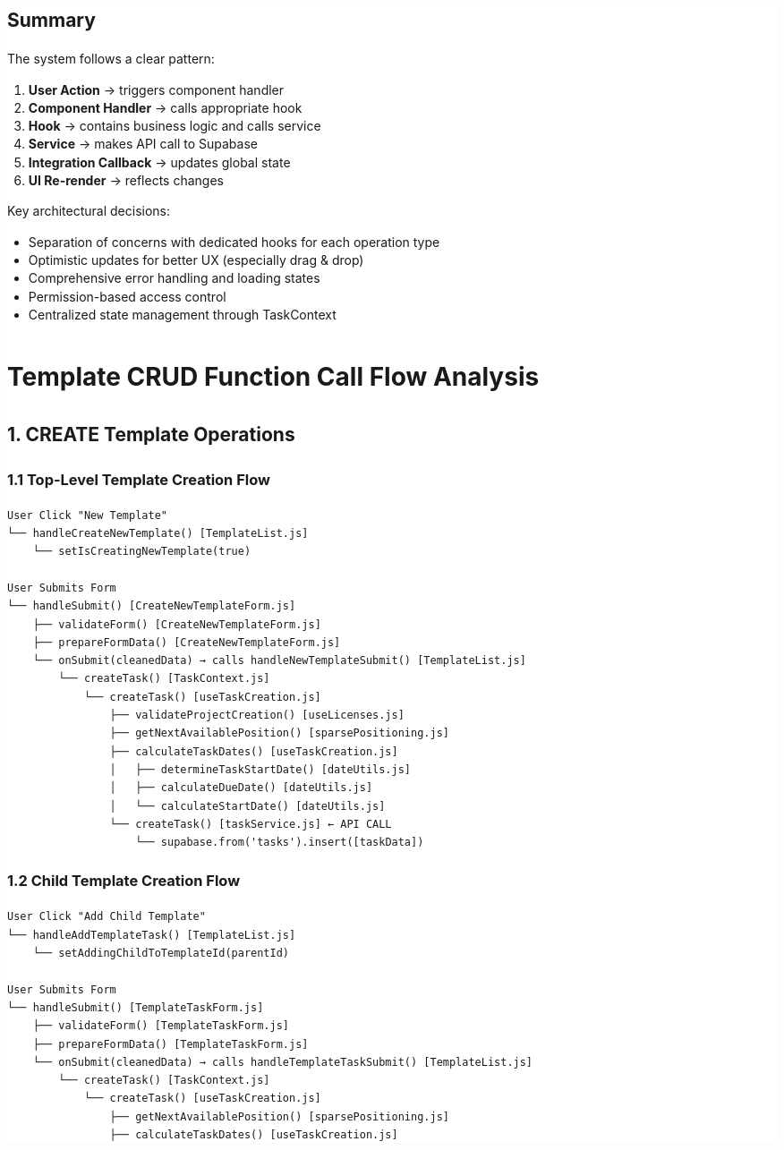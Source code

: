 
## Summary

The system follows a clear pattern:
1. **User Action** → triggers component handler
2. **Component Handler** → calls appropriate hook
3. **Hook** → contains business logic and calls service
4. **Service** → makes API call to Supabase
5. **Integration Callback** → updates global state
6. **UI Re-render** → reflects changes

Key architectural decisions:
- Separation of concerns with dedicated hooks for each operation type
- Optimistic updates for better UX (especially drag & drop)
- Comprehensive error handling and loading states
- Permission-based access control
- Centralized state management through TaskContext


# Template CRUD Function Call Flow Analysis

## 1. CREATE Template Operations

### 1.1 Top-Level Template Creation Flow

```
User Click "New Template"
└── handleCreateNewTemplate() [TemplateList.js]
    └── setIsCreatingNewTemplate(true)

User Submits Form
└── handleSubmit() [CreateNewTemplateForm.js]
    ├── validateForm() [CreateNewTemplateForm.js]
    ├── prepareFormData() [CreateNewTemplateForm.js]
    └── onSubmit(cleanedData) → calls handleNewTemplateSubmit() [TemplateList.js]
        └── createTask() [TaskContext.js]
            └── createTask() [useTaskCreation.js]
                ├── validateProjectCreation() [useLicenses.js]
                ├── getNextAvailablePosition() [sparsePositioning.js]
                ├── calculateTaskDates() [useTaskCreation.js]
                │   ├── determineTaskStartDate() [dateUtils.js]
                │   ├── calculateDueDate() [dateUtils.js]
                │   └── calculateStartDate() [dateUtils.js]
                └── createTask() [taskService.js] ← API CALL
                    └── supabase.from('tasks').insert([taskData])
```

### 1.2 Child Template Creation Flow

```
User Click "Add Child Template"
└── handleAddTemplateTask() [TemplateList.js]
    └── setAddingChildToTemplateId(parentId)

User Submits Form
└── handleSubmit() [TemplateTaskForm.js]
    ├── validateForm() [TemplateTaskForm.js]
    ├── prepareFormData() [TemplateTaskForm.js]
    └── onSubmit(cleanedData) → calls handleTemplateTaskSubmit() [TemplateList.js]
        └── createTask() [TaskContext.js]
            └── createTask() [useTaskCreation.js]
                ├── getNextAvailablePosition() [sparsePositioning.js]
                ├── calculateTaskDates() [useTaskCreation.js]
```